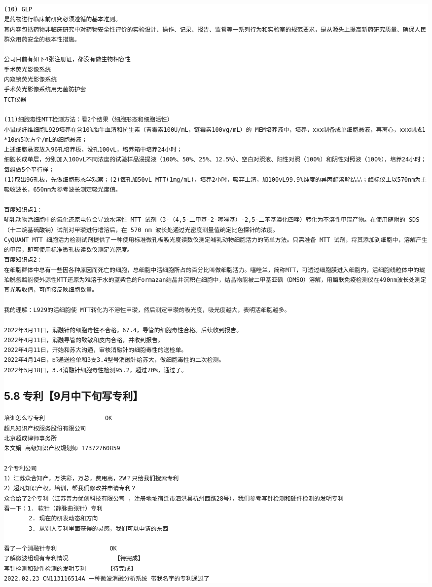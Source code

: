 	(10) GLP
	是药物进行临床前研究必须遵循的基本准则。
	其内容包括药物非临床研究中对药物安全性评价的实验设计、操作、记录、报告、监督等一系列行为和实验室的规范要求，是从源头上提高新药研究质量、确保人民群众用药安全的根本性措施。
	
	公司目前有如下4张注册证，都没有做生物相容性
	手术荧光影像系统
	内窥镜荧光影像系统
	手术荧光影像系统用无菌防护套
	TCT仪器
	
	(11)细胞毒性MTT检测方法：看2个结果（细胞形态和细胞活性）
	小鼠成纤维细胞L929培养在含10%胎牛血清和抗生素（青霉素100U/mL，链霉素100vg/mL）的 MEM培养液中，培养，xxx制备成单细胞悬液，再离心，xxx制成1*10的5次方个/mL的细胞悬液；
	上述细胞悬液放入96孔培养板，没孔100vL，培养箱中培养24小时；
	细胞长成单层，分别加入100vL不同浓度的试验样品浸提液（100%、50%、25%、12.5%）、空白对照液、阳性对照（100%）和阴性对照液（100%），培养24小时；每组做5个平行样；
	(1)取出96孔板，先做细胞形态学观察；(2)每孔加50vL MTT(1mg/mL)，培养2小时，吸弃上清，加100vL99.9%纯度的异丙醇溶解结晶；酶标仪上以570nm为主吸收波长，650nm为参考波长测定吸光度值。
	
	百度知识点1：
	哺乳动物活细胞中的氧化还原电位会导致水溶性 MTT 试剂（3-（4,5-二甲基-2-噻唑基）-2,5-二苯基溴化四唑）转化为不溶性甲瓒产物。在使用随附的 SDS（十二烷基硫酸钠）试剂对甲瓒进行增溶后，在 570 nm 波长处通过光密度测量值确定比色探针的浓度。
	CyQUANT MTT 细胞活力检测试剂提供了一种使用标准微孔板吸光度读数仪测定哺乳动物细胞活力的简单方法。只需准备 MTT 试剂，将其添加到细胞中，溶解产生的甲瓒，即可使用标准微孔板读数仪测定光密度。
	百度知识点2：
	在细胞群体中总有一些因各种原因而死亡的细胞，总细胞中活细胞所占的百分比叫做细胞活力。噻唑兰，简称MTT，可透过细胞膜进入细胞内，活细胞线粒体中的琥珀脱氢酶能使外源性MTT还原为难溶于水的蓝紫色的Formazan结晶并沉积在细胞中，结晶物能被二甲基亚砜（DMSO）溶解，用酶联免疫检测仪在490nm波长处测定其光吸收值，可间接反映细胞数量。
	
	我的理解：L929的活细胞使 MTT转化为不溶性甲瓒，然后测定甲瓒的吸光度，吸光度越大，表明活细胞越多。
	
	2022年3月11日，消融针的细胞毒性不合格，67.4，导管的细胞毒性合格。后续收到报告。
	2022年4月11日，消融导管的致敏和皮内合格，并收到报告。
	2022年4月11日，开始和苏大沟通，审核消融针的细胞毒性的送检单。
	2022年4月14日，邮递送检单和3支3.4型号消融针给苏大，做细胞毒性的二次检测。
	2022年5月18日，3.4消融针细胞毒性检测95.2，超过70%，通过了。

## 5.8 专利【9月中下旬写专利】
    培训怎么写专利					OK
    超凡知识产权服务股份有限公司
    北京超成律师事务所
    朱文娟 高级知识产权规划师 17372760859

    2个专利公司
    1）江苏众合知产，万洪彩，万总，费用高，2W？只给我们搜索专利
    2）超凡知识产权，培训，帮我们修改并申请专利？
    众合给了2个专利（江苏普力优创科技有限公司 ，注册地址宿迁市泗洪县杭州西路28号），我们参考写针检测和硬件检测的发明专利
    看一下：1. 软针（静脉曲张针）专利
           2. 现在的研发动态和方向
           3. 从别人专利里面获得的灵感，我们可以申请的东西

    看了一个消融针专利				OK
    了解微波组现有专利情况				【待完成】
    写针检测和硬件检测的发明专利		【待完成】
	2022.02.23 CN113116514A 一种微波消融分析系统 带我名字的专利通过了
    